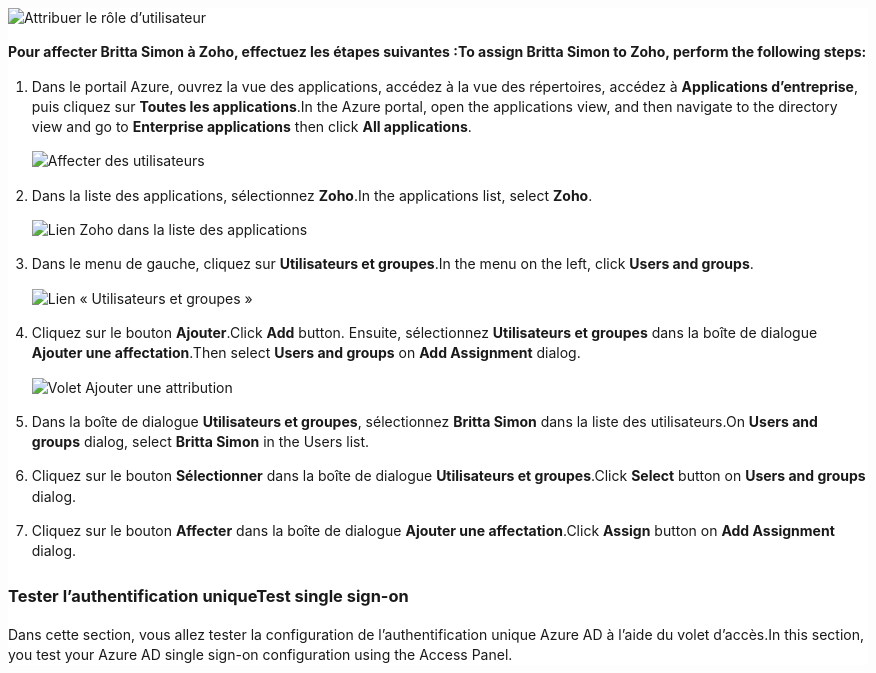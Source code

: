 ![Attribuer le rôle d’utilisateur][200] 

<span data-ttu-id="220da-234">**Pour affecter Britta Simon à Zoho, effectuez les étapes suivantes :**</span><span class="sxs-lookup"><span data-stu-id="220da-234">**To assign Britta Simon to Zoho, perform the following steps:**</span></span>

1. <span data-ttu-id="220da-235">Dans le portail Azure, ouvrez la vue des applications, accédez à la vue des répertoires, accédez à **Applications d’entreprise**, puis cliquez sur **Toutes les applications**.</span><span class="sxs-lookup"><span data-stu-id="220da-235">In the Azure portal, open the applications view, and then navigate to the directory view and go to **Enterprise applications** then click **All applications**.</span></span>

    ![Affecter des utilisateurs][201] 

2. <span data-ttu-id="220da-237">Dans la liste des applications, sélectionnez **Zoho**.</span><span class="sxs-lookup"><span data-stu-id="220da-237">In the applications list, select **Zoho**.</span></span>

    ![Lien Zoho dans la liste des applications](./media/active-directory-saas-zoho-mail-tutorial/tutorial_zoho_app.png)  

3. <span data-ttu-id="220da-239">Dans le menu de gauche, cliquez sur **Utilisateurs et groupes**.</span><span class="sxs-lookup"><span data-stu-id="220da-239">In the menu on the left, click **Users and groups**.</span></span>

    ![Lien « Utilisateurs et groupes »][202]

4. <span data-ttu-id="220da-241">Cliquez sur le bouton **Ajouter**.</span><span class="sxs-lookup"><span data-stu-id="220da-241">Click **Add** button.</span></span> <span data-ttu-id="220da-242">Ensuite, sélectionnez **Utilisateurs et groupes** dans la boîte de dialogue **Ajouter une affectation**.</span><span class="sxs-lookup"><span data-stu-id="220da-242">Then select **Users and groups** on **Add Assignment** dialog.</span></span>

    ![Volet Ajouter une attribution][203]

5. <span data-ttu-id="220da-244">Dans la boîte de dialogue **Utilisateurs et groupes**, sélectionnez **Britta Simon** dans la liste des utilisateurs.</span><span class="sxs-lookup"><span data-stu-id="220da-244">On **Users and groups** dialog, select **Britta Simon** in the Users list.</span></span>

6. <span data-ttu-id="220da-245">Cliquez sur le bouton **Sélectionner** dans la boîte de dialogue **Utilisateurs et groupes**.</span><span class="sxs-lookup"><span data-stu-id="220da-245">Click **Select** button on **Users and groups** dialog.</span></span>

7. <span data-ttu-id="220da-246">Cliquez sur le bouton **Affecter** dans la boîte de dialogue **Ajouter une affectation**.</span><span class="sxs-lookup"><span data-stu-id="220da-246">Click **Assign** button on **Add Assignment** dialog.</span></span>
    
### <a name="test-single-sign-on"></a><span data-ttu-id="220da-247">Tester l’authentification unique</span><span class="sxs-lookup"><span data-stu-id="220da-247">Test single sign-on</span></span>

<span data-ttu-id="220da-248">Dans cette section, vous allez tester la configuration de l’authentification unique Azure AD à l’aide du volet d’accès.</span><span class="sxs-lookup"><span data-stu-id="220da-248">In this section, you test your Azure AD single sign-on configuration using the Access Panel.</span></span>


[1]: ./media/active-directory-saas-zoho-mail-tutorial/tutorial_general_01.png
[2]: ./media/active-directory-saas-zoho-mail-tutorial/tutorial_general_02.png
[3]: ./media/active-directory-saas-zoho-mail-tutorial/tutorial_general_03.png
[4]: ./media/active-directory-saas-zoho-mail-tutorial/tutorial_general_04.png
[100]: ./media/active-directory-saas-zoho-mail-tutorial/tutorial_general_100.png
[200]: ./media/active-directory-saas-zoho-mail-tutorial/tutorial_general_200.png
[201]: ./media/active-directory-saas-zoho-mail-tutorial/tutorial_general_201.png
[202]: ./media/active-directory-saas-zoho-mail-tutorial/tutorial_general_202.png
[203]: ./media/active-directory-saas-zoho-mail-tutorial/tutorial_general_203.png